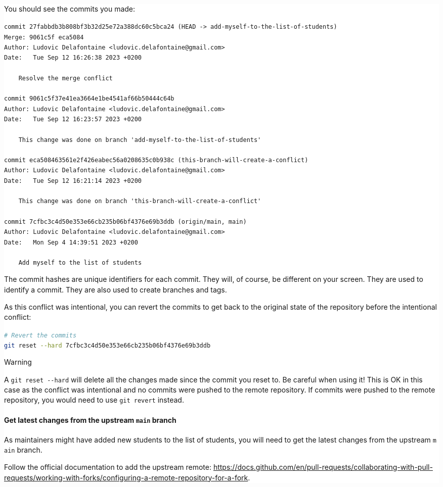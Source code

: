 You should see the commits you made:

```text
commit 27fabbdb3b808bf3b32d25e72a388dc60c5bca24 (HEAD -> add-myself-to-the-list-of-students)
Merge: 9061c5f eca5084
Author: Ludovic Delafontaine <ludovic.delafontaine@gmail.com>
Date:   Tue Sep 12 16:26:38 2023 +0200

    Resolve the merge conflict

commit 9061c5f37e41ea3664e1be4541af66b50444c64b
Author: Ludovic Delafontaine <ludovic.delafontaine@gmail.com>
Date:   Tue Sep 12 16:23:57 2023 +0200

    This change was done on branch 'add-myself-to-the-list-of-students'

commit eca508463561e2f426eabec56a0208635c0b938c (this-branch-will-create-a-conflict)
Author: Ludovic Delafontaine <ludovic.delafontaine@gmail.com>
Date:   Tue Sep 12 16:21:14 2023 +0200

    This change was done on branch 'this-branch-will-create-a-conflict'

commit 7cfbc3c4d50e353e66cb235b06bf4376e69b3ddb (origin/main, main)
Author: Ludovic Delafontaine <ludovic.delafontaine@gmail.com>
Date:   Mon Sep 4 14:39:51 2023 +0200

    Add myself to the list of students
```

The commit hashes are unique identifiers for each commit. They will, of course,
be different on your screen. They are used to identify a commit. They are also
used to create branches and tags.

As this conflict was intentional, you can revert the commits to get back to the
original state of the repository before the intentional conflict:

```sh
# Revert the commits
git reset --hard 7cfbc3c4d50e353e66cb235b06bf4376e69b3ddb
```

> [!WARNING]
>
> A `git reset --hard` will delete all the changes made since the commit you
> reset to. Be careful when using it! This is OK in this case as the conflict
> was intentional and no commits were pushed to the remote repository. If
> commits were pushed to the remote repository, you would need to use
> `git revert` instead.

#### Get latest changes from the upstream `main` branch

As maintainers might have added new students to the list of students, you will
need to get the latest changes from the upstream `main` branch.

Follow the official documentation to add the upstream remote:
<https://docs.github.com/en/pull-requests/collaborating-with-pull-requests/working-with-forks/configuring-a-remote-repository-for-a-fork>.


[discussions]: https://github.com/orgs/heig-vd-dai-course/discussions/2
[illustration]: ./images/main-illustration.jpg
[heig-vd]: https://heig-vd.ch
[This is a comment]: #